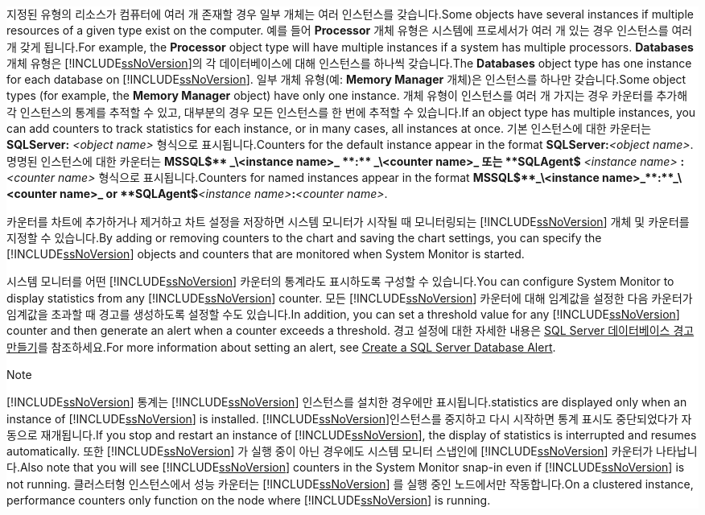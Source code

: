  <span data-ttu-id="5c3e9-107">지정된 유형의 리소스가 컴퓨터에 여러 개 존재할 경우 일부 개체는 여러 인스턴스를 갖습니다.</span><span class="sxs-lookup"><span data-stu-id="5c3e9-107">Some objects have several instances if multiple resources of a given type exist on the computer.</span></span> <span data-ttu-id="5c3e9-108">예를 들어 **Processor** 개체 유형은 시스템에 프로세서가 여러 개 있는 경우 인스턴스를 여러 개 갖게 됩니다.</span><span class="sxs-lookup"><span data-stu-id="5c3e9-108">For example, the **Processor** object type will have multiple instances if a system has multiple processors.</span></span> <span data-ttu-id="5c3e9-109">**Databases** 개체 유형은 [!INCLUDE[ssNoVersion](../../includes/ssnoversion-md.md)]의 각 데이터베이스에 대해 인스턴스를 하나씩 갖습니다.</span><span class="sxs-lookup"><span data-stu-id="5c3e9-109">The **Databases** object type has one instance for each database on [!INCLUDE[ssNoVersion](../../includes/ssnoversion-md.md)].</span></span> <span data-ttu-id="5c3e9-110">일부 개체 유형(예: **Memory Manager** 개체)은 인스턴스를 하나만 갖습니다.</span><span class="sxs-lookup"><span data-stu-id="5c3e9-110">Some object types (for example, the **Memory Manager** object) have only one instance.</span></span> <span data-ttu-id="5c3e9-111">개체 유형이 인스턴스를 여러 개 가지는 경우 카운터를 추가해 각 인스턴스의 통계를 추적할 수 있고, 대부분의 경우 모든 인스턴스를 한 번에 추적할 수 있습니다.</span><span class="sxs-lookup"><span data-stu-id="5c3e9-111">If an object type has multiple instances, you can add counters to track statistics for each instance, or in many cases, all instances at once.</span></span> <span data-ttu-id="5c3e9-112">기본 인스턴스에 대한 카운터는 **SQLServer:** _\<object name>_ 형식으로 표시됩니다.</span><span class="sxs-lookup"><span data-stu-id="5c3e9-112">Counters for the default instance appear in the format **SQLServer:**_\<object name>_.</span></span> <span data-ttu-id="5c3e9-113">명명된 인스턴스에 대한 카운터는 **MSSQL$** _\<instance name>_ **:** _\<counter name>_ 또는 **SQLAgent$** _\<instance name>_ **:** _\<counter name>_ 형식으로 표시됩니다.</span><span class="sxs-lookup"><span data-stu-id="5c3e9-113">Counters for named instances appear in the format **MSSQL$**_\<instance name>_**:**_\<counter name>_ or **SQLAgent$**_\<instance name>_**:**_\<counter name>_.</span></span>  
  
 <span data-ttu-id="5c3e9-114">카운터를 차트에 추가하거나 제거하고 차트 설정을 저장하면 시스템 모니터가 시작될 때 모니터링되는 [!INCLUDE[ssNoVersion](../../includes/ssnoversion-md.md)] 개체 및 카운터를 지정할 수 있습니다.</span><span class="sxs-lookup"><span data-stu-id="5c3e9-114">By adding or removing counters to the chart and saving the chart settings, you can specify the [!INCLUDE[ssNoVersion](../../includes/ssnoversion-md.md)] objects and counters that are monitored when System Monitor is started.</span></span>  
  
 <span data-ttu-id="5c3e9-115">시스템 모니터를 어떤 [!INCLUDE[ssNoVersion](../../includes/ssnoversion-md.md)] 카운터의 통계라도 표시하도록 구성할 수 있습니다.</span><span class="sxs-lookup"><span data-stu-id="5c3e9-115">You can configure System Monitor to display statistics from any [!INCLUDE[ssNoVersion](../../includes/ssnoversion-md.md)] counter.</span></span> <span data-ttu-id="5c3e9-116">모든 [!INCLUDE[ssNoVersion](../../includes/ssnoversion-md.md)] 카운터에 대해 임계값을 설정한 다음 카운터가 임계값을 초과할 때 경고를 생성하도록 설정할 수도 있습니다.</span><span class="sxs-lookup"><span data-stu-id="5c3e9-116">In addition, you can set a threshold value for any [!INCLUDE[ssNoVersion](../../includes/ssnoversion-md.md)] counter and then generate an alert when a counter exceeds a threshold.</span></span> <span data-ttu-id="5c3e9-117">경고 설정에 대한 자세한 내용은 [SQL Server 데이터베이스 경고 만들기](create-a-sql-server-database-alert.md)를 참조하세요.</span><span class="sxs-lookup"><span data-stu-id="5c3e9-117">For more information about setting an alert, see [Create a SQL Server Database Alert](create-a-sql-server-database-alert.md).</span></span>  
  
> [!NOTE]  
>  [!INCLUDE[ssNoVersion](../../includes/ssnoversion-md.md)] <span data-ttu-id="5c3e9-118">통계는 [!INCLUDE[ssNoVersion](../../includes/ssnoversion-md.md)] 인스턴스를 설치한 경우에만 표시됩니다.</span><span class="sxs-lookup"><span data-stu-id="5c3e9-118">statistics are displayed only when an instance of [!INCLUDE[ssNoVersion](../../includes/ssnoversion-md.md)] is installed.</span></span> <span data-ttu-id="5c3e9-119">[!INCLUDE[ssNoVersion](../../includes/ssnoversion-md.md)]인스턴스를 중지하고 다시 시작하면 통계 표시도 중단되었다가 자동으로 재개됩니다.</span><span class="sxs-lookup"><span data-stu-id="5c3e9-119">If you stop and restart an instance of [!INCLUDE[ssNoVersion](../../includes/ssnoversion-md.md)], the display of statistics is interrupted and resumes automatically.</span></span> <span data-ttu-id="5c3e9-120">또한 [!INCLUDE[ssNoVersion](../../includes/ssnoversion-md.md)] 가 실행 중이 아닌 경우에도 시스템 모니터 스냅인에 [!INCLUDE[ssNoVersion](../../includes/ssnoversion-md.md)] 카운터가 나타납니다.</span><span class="sxs-lookup"><span data-stu-id="5c3e9-120">Also note that you will see [!INCLUDE[ssNoVersion](../../includes/ssnoversion-md.md)] counters in the System Monitor snap-in even if [!INCLUDE[ssNoVersion](../../includes/ssnoversion-md.md)] is not running.</span></span> <span data-ttu-id="5c3e9-121">클러스터형 인스턴스에서 성능 카운터는 [!INCLUDE[ssNoVersion](../../includes/ssnoversion-md.md)] 를 실행 중인 노드에서만 작동합니다.</span><span class="sxs-lookup"><span data-stu-id="5c3e9-121">On a clustered instance, performance counters only function on the node where [!INCLUDE[ssNoVersion](../../includes/ssnoversion-md.md)] is running.</span></span>  
  